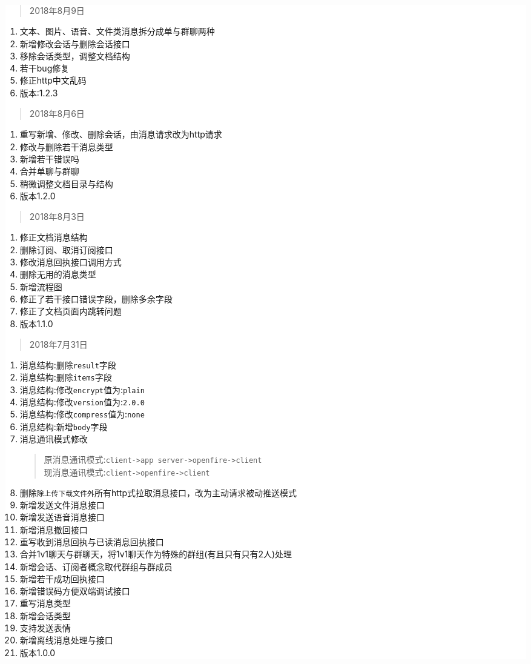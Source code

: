 > 2018年8月9日
1. 文本、图片、语音、文件类消息拆分成单与群聊两种
2. 新增修改会话与删除会话接口
3. 移除会话类型，调整文档结构
4. 若干bug修复
5. 修正http中文乱码
6. 版本:1.2.3

> 2018年8月6日
1. 重写新增、修改、删除会话，由消息请求改为http请求
2. 修改与删除若干消息类型
3. 新增若干错误吗
4. 合并单聊与群聊
5. 稍微调整文档目录与结构
6. 版本1.2.0





> 2018年8月3日

1. 修正文档消息结构
2. 删除订阅、取消订阅接口
3. 修改消息回执接口调用方式
4. 删除无用的消息类型
5. 新增流程图
6. 修正了若干接口错误字段，删除多余字段
7. 修正了文档页面内跳转问题
8. 版本1.1.0



> 2018年7月31日
1. 消息结构:删除``result``字段
2. 消息结构:删除``items``字段
3. 消息结构:修改``encrypt``值为:``plain``
4. 消息结构:修改``version``值为:``2.0.0``
5. 消息结构:修改``compress``值为:``none``
6. 消息结构:新增``body``字段
7. 消息通讯模式修改<br>
    >原消息通讯模式:``client->app server->openfire->client``<br>
    >现消息通讯模式:``client->openfire->client``<br>
8. 删除``除上传下载文件外``所有http式拉取消息接口，改为主动请求被动推送模式
9. 新增发送文件消息接口
10. 新增发送语音消息接口
11. 新增消息撤回接口
12. 重写收到消息回执与已读消息回执接口
13. 合并1v1聊天与群聊天，将1v1聊天作为特殊的群组(有且只有只有2人)处理
14. 新增会话、订阅者概念取代群组与群成员
15. 新增若干成功回执接口
16. 新增错误码方便双端调试接口
17. 重写消息类型
18. 新增会话类型
19. 支持发送表情
20. 新增离线消息处理与接口
21. 版本1.0.0




[flowPic]:https://github.com/GepengCn/tonglian-openfire/blob/master/images/im01.png?raw=true

[depoyopenfire]:https://github.com/GepengCn/tonglian-openfire/blob/master/DEPLOY.md
